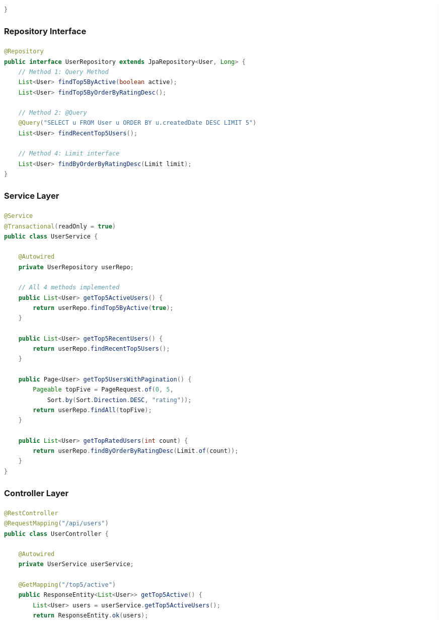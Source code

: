 ```java
}
```

### Repository Interface
```java
@Repository
public interface UserRepository extends JpaRepository<User, Long> {
    // Method 1: Query Method
    List<User> findTop5ByActive(boolean active);
    List<User> findTop5ByOrderByRatingDesc();
    
    // Method 2: @Query
    @Query("SELECT u FROM User u ORDER BY u.createdDate DESC LIMIT 5")
    List<User> findRecentTop5Users();
    
    // Method 4: Limit interface
    List<User> findByOrderByRatingDesc(Limit limit);
}
```

### Service Layer
```java
@Service
@Transactional(readOnly = true)
public class UserService {
    
    @Autowired
    private UserRepository userRepo;
    
    // All 4 methods implemented
    public List<User> getTop5ActiveUsers() {
        return userRepo.findTop5ByActive(true);
    }
    
    public List<User> getTop5RecentUsers() {
        return userRepo.findRecentTop5Users();
    }
    
    public Page<User> getTop5UsersWithPagination() {
        Pageable topFive = PageRequest.of(0, 5, 
            Sort.by(Sort.Direction.DESC, "rating"));
        return userRepo.findAll(topFive);
    }
    
    public List<User> getTopRatedUsers(int count) {
        return userRepo.findByOrderByRatingDesc(Limit.of(count));
    }
}
```

### Controller Layer
```java
@RestController
@RequestMapping("/api/users")
public class UserController {
    
    @Autowired
    private UserService userService;
    
    @GetMapping("/top5/active")
    public ResponseEntity<List<User>> getTop5Active() {
        List<User> users = userService.getTop5ActiveUsers();
        return ResponseEntity.ok(users);
```